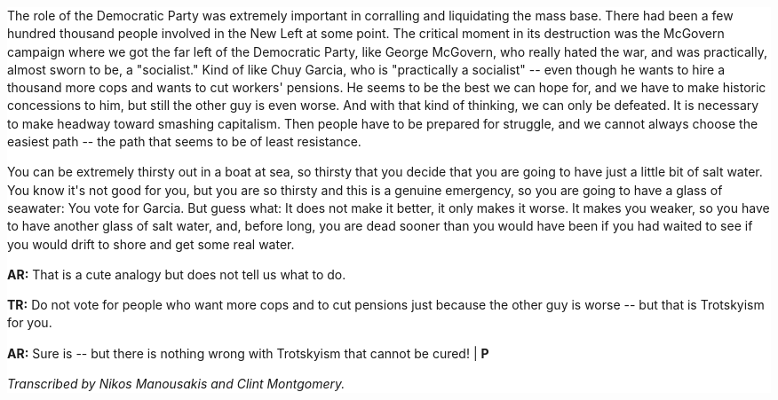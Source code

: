 The role of the Democratic Party was extremely important in corralling and liquidating the mass base. There had been a few hundred thousand people involved in the New Left at some point. The critical moment in its destruction was the McGovern campaign where we got the far left of the Democratic Party, like George McGovern, who really hated the war, and was practically, almost sworn to be, a "socialist." Kind of like Chuy Garcia, who is "practically a socialist" -- even though he wants to hire a thousand more cops and wants to cut workers' pensions. He seems to be the best we can hope for, and we have to make historic concessions to him, but still the other guy is even worse. And with that kind of thinking, we can only be defeated. It is necessary to make headway toward smashing capitalism. Then people have to be prepared for struggle, and we cannot always choose the easiest path -- the path that seems to be of least resistance.

You can be extremely thirsty out in a boat at sea, so thirsty that you decide that you are going to have just a little bit of salt water. You know it's not good for you, but you are so thirsty and this is a genuine emergency, so you are going to have a glass of seawater: You vote for Garcia. But guess what: It does not make it better, it only makes it worse. It makes you weaker, so you have to have another glass of salt water, and, before long, you are dead sooner than you would have been if you had waited to see if you would drift to shore and get some real water.

**AR:** That is a cute analogy but does not tell us what to do.

**TR:** Do not vote for people who want more cops and to cut pensions just because the other guy is worse -- but that is Trotskyism for you.

**AR:** Sure is -- but there is nothing wrong with Trotskyism that cannot be cured! | **P**

*Transcribed by Nikos Manousakis and Clint Montgomery.*

[^1]: Karl Marx, "18th Brumaire of Louise Bonaparte," in *The Marx-Engels Reader* (New York: W. W. Norton & Company, 1978), 603. Available online at https://www.marxists.org/archive/marx/works/1852/18th-brumaire/ch01.htm.

[^2]: Ibid.

[^3]: Rosa Luxemburg cited in Michael Harrington, "Marxism and Democracy," *Praxis International* 1:1, April 1981.

[^4]: Ibid.

[^5]: Marx to Friedrich Bolte, November 23 1871, available online at https://www.marxists.org/archive/marx/works/1871/letters/71_11_23.htm.

[^6]: See chapter 10 of *Capital*, volume 1.

[^7]: Leon Trotsky, "What Next -- Vital Questions for the German Proletariat," The Militant (April 1932), 4. Available online at https://www.marxists.org/archive/trotsky/1932/01/whatnext4.htm.

[^8]: Fredrick Engels, "On Authority," in *The Marx-Engels Reader* (New York: W. W. Norton & Company, 1978), 733. Available online at https://www.marxists.org/archive/marx/works/1872/10/authority.htm.
